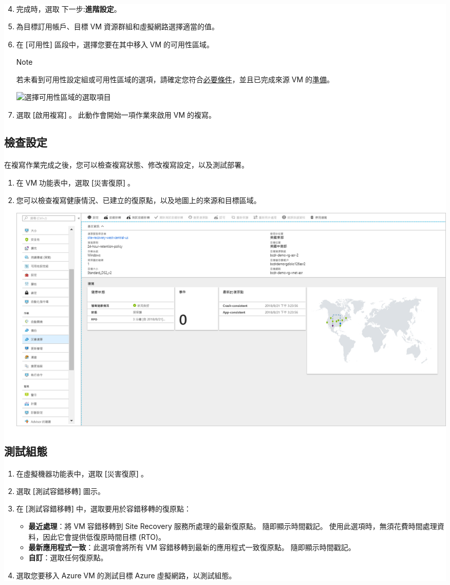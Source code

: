 4. 完成時，選取 下一步:**進階設定**。
5. 為目標訂用帳戶、目標 VM 資源群組和虛擬網路選擇適當的值。
6. 在 [可用性]  區段中，選擇您要在其中移入 VM 的可用性區域。 
   > [!NOTE]
   > 若未看到可用性設定組或可用性區域的選項，請確定您符合[必要條件](#prepare-the-source-vms)，並且已完成來源 VM 的[準備](#prepare-the-source-vms)。
  
    ![選擇可用性區域的選取項目](media/azure-vms-to-zones/enable-rep-2.PNG)

7. 選取 [啟用複寫]  。 此動作會開始一項作業來啟用 VM 的複寫。

## <a name="check-settings"></a>檢查設定

在複寫作業完成之後，您可以檢查複寫狀態、修改複寫設定，以及測試部署。

1. 在 VM 功能表中，選取 [災害復原]  。
2. 您可以檢查複寫健康情況、已建立的復原點，以及地圖上的來源和目標區域。

   ![複寫狀態](media/azure-to-azure-quickstart/replication-status.png)

## <a name="test-the-configuration"></a>測試組態

1. 在虛擬機器功能表中，選取 [災害復原]  。
2. 選取 [測試容錯移轉]  圖示。
3. 在 [測試容錯移轉]  中，選取要用於容錯移轉的復原點：

   - **最近處理**：將 VM 容錯移轉到 Site Recovery 服務所處理的最新復原點。 隨即顯示時間戳記。 使用此選項時，無須花費時間處理資料，因此它會提供低復原時間目標 (RTO)。
   - **最新應用程式一致**：此選項會將所有 VM 容錯移轉到最新的應用程式一致復原點。 隨即顯示時間戳記。
   - **自訂**：選取任何復原點。

3. 選取您要移入 Azure VM 的測試目標 Azure 虛擬網路，以測試組態。 
